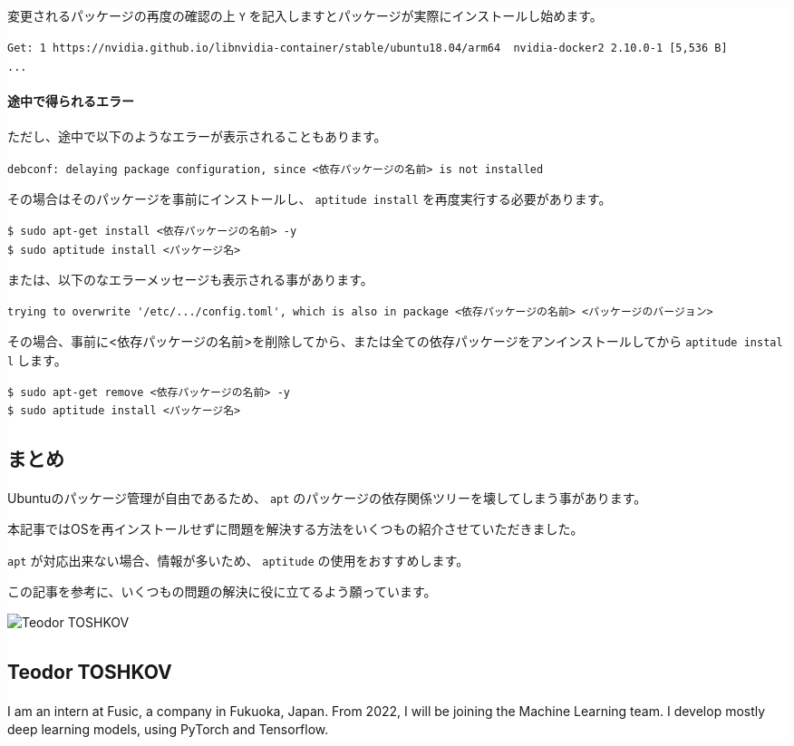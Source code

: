 変更されるパッケージの再度の確認の上 `Y` を記入しますとパッケージが実際にインストールし始めます。

```
Get: 1 https://nvidia.github.io/libnvidia-container/stable/ubuntu18.04/arm64  nvidia-docker2 2.10.0-1 [5,536 B]
...
```

#### 途中で得られるエラー

ただし、途中で以下のようなエラーが表示されることもあります。

```
debconf: delaying package configuration, since <依存パッケージの名前> is not installed
```

その場合はそのパッケージを事前にインストールし、 `aptitude install` を再度実行する必要があります。

```
$ sudo apt-get install <依存パッケージの名前> -y
$ sudo aptitude install <パッケージ名>
```

または、以下のなエラーメッセージも表示される事があります。

```
trying to overwrite '/etc/.../config.toml', which is also in package <依存パッケージの名前> <パッケージのバージョン>
```

その場合、事前に<依存パッケージの名前>を削除してから、または全ての依存パッケージをアンインストールしてから `aptitude install` します。

```
$ sudo apt-get remove <依存パッケージの名前> -y
$ sudo aptitude install <パッケージ名>
```

## まとめ

Ubuntuのパッケージ管理が自由であるため、 `apt` のパッケージの依存関係ツリーを壊してしまう事があります。

本記事ではOSを再インストールせずに問題を解決する方法をいくつもの紹介させていただきました。

`apt` が対応出来ない場合、情報が多いため、 `aptitude` の使用をおすすめします。

この記事を参考に、いくつもの問題の解決に役に立てるよう願っています。

![Teodor TOSHKOV](https://tech.fusic.co.jp/logo.png)

## Teodor TOSHKOV

I am an intern at Fusic, a company in Fukuoka, Japan. From 2022, I will be joining the Machine Learning team. I develop mostly deep learning models, using PyTorch and Tensorflow.